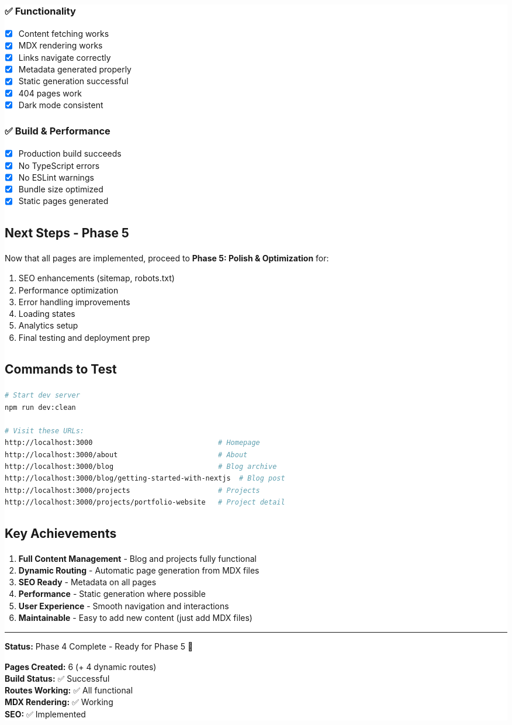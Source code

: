 ### ✅ Functionality
- [x] Content fetching works
- [x] MDX rendering works
- [x] Links navigate correctly
- [x] Metadata generated properly
- [x] Static generation successful
- [x] 404 pages work
- [x] Dark mode consistent

### ✅ Build & Performance
- [x] Production build succeeds
- [x] No TypeScript errors
- [x] No ESLint warnings
- [x] Bundle size optimized
- [x] Static pages generated

## Next Steps - Phase 5

Now that all pages are implemented, proceed to **Phase 5: Polish & Optimization** for:
1. SEO enhancements (sitemap, robots.txt)
2. Performance optimization
3. Error handling improvements
4. Loading states
5. Analytics setup
6. Final testing and deployment prep

## Commands to Test

```bash
# Start dev server
npm run dev:clean

# Visit these URLs:
http://localhost:3000                              # Homepage
http://localhost:3000/about                        # About
http://localhost:3000/blog                         # Blog archive
http://localhost:3000/blog/getting-started-with-nextjs  # Blog post
http://localhost:3000/projects                     # Projects
http://localhost:3000/projects/portfolio-website   # Project detail
```

## Key Achievements

1. **Full Content Management** - Blog and projects fully functional
2. **Dynamic Routing** - Automatic page generation from MDX files
3. **SEO Ready** - Metadata on all pages
4. **Performance** - Static generation where possible
5. **User Experience** - Smooth navigation and interactions
6. **Maintainable** - Easy to add new content (just add MDX files)

---

**Status:** Phase 4 Complete - Ready for Phase 5 🚀

**Pages Created:** 6 (+ 4 dynamic routes)  
**Build Status:** ✅ Successful  
**Routes Working:** ✅ All functional  
**MDX Rendering:** ✅ Working  
**SEO:** ✅ Implemented
